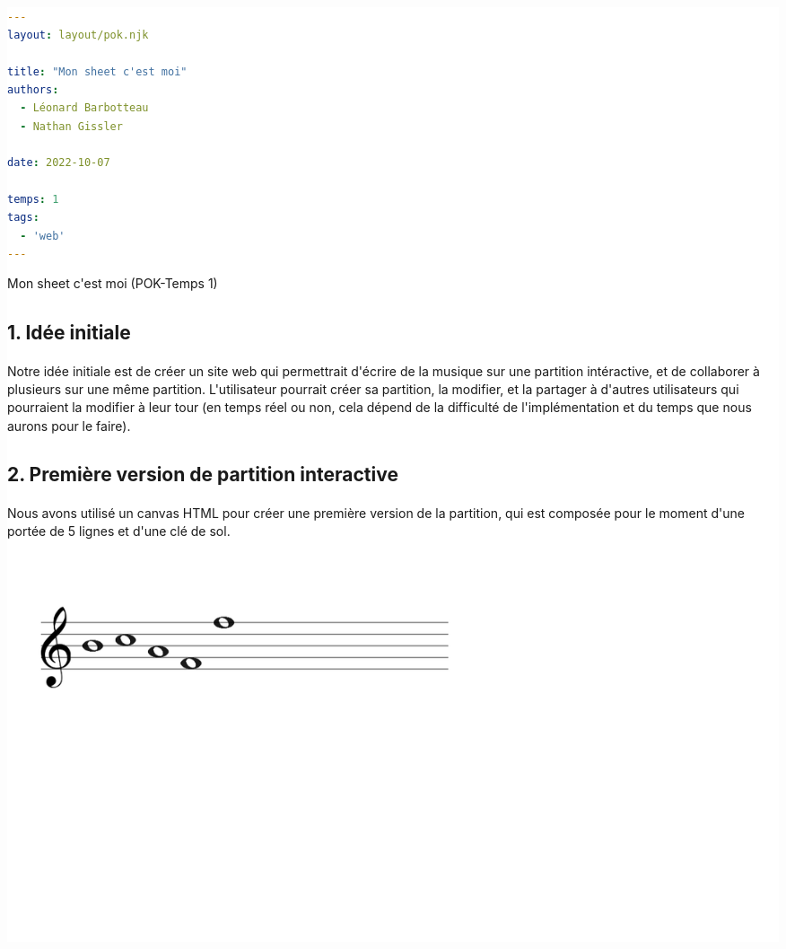 ```yaml
---
layout: layout/pok.njk

title: "Mon sheet c'est moi"
authors:
  - Léonard Barbotteau
  - Nathan Gissler

date: 2022-10-07

temps: 1
tags:
  - 'web'
---
```




Mon sheet c'est moi (POK-Temps 1)



## 1. Idée initiale

Notre idée initiale est de créer un site web qui permettrait d'écrire de la musique sur une partition intéractive, et de collaborer à plusieurs sur une même partition. L'utilisateur pourrait créer sa partition, la modifier, et la partager à d'autres utilisateurs qui pourraient la modifier à leur tour (en temps réel ou non, cela dépend de la difficulté de l'implémentation et du temps que nous aurons pour le faire).

## 2. Première version de partition interactive

Nous avons utilisé un canvas HTML pour créer une première version de la partition, qui est composée pour le moment d'une portée de 5 lignes et d'une clé de sol.

![Première version de la partition](https://raw.githubusercontent.com/do-it-ecm/promo-2022-2023/main/Barbotteau-Leonard/pok/temps-1/partition_premiere_version.png)
